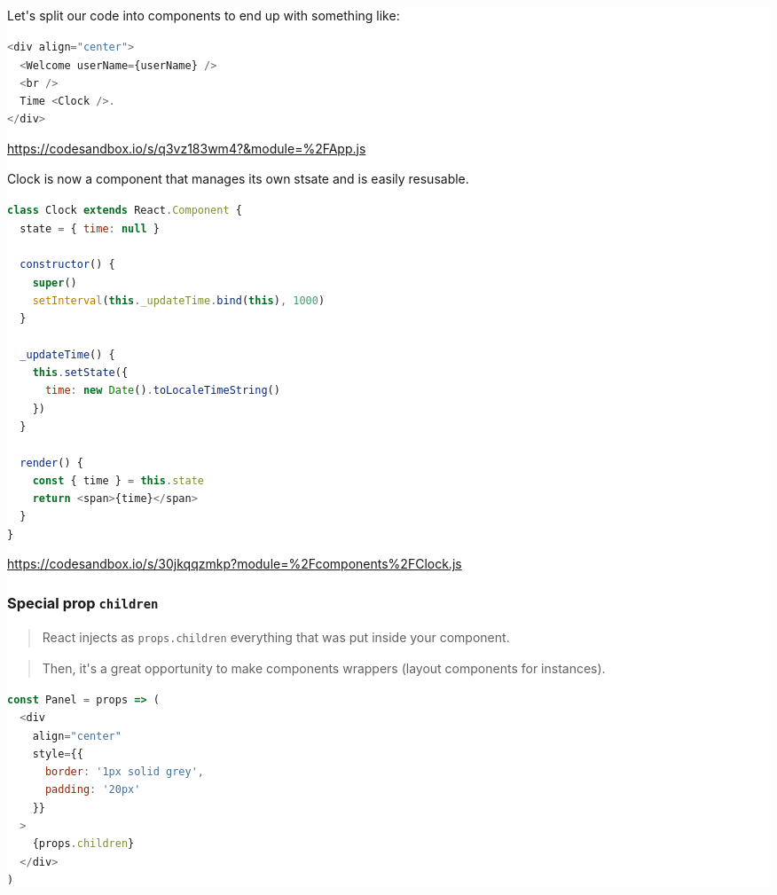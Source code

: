 

Let's split our code into components to end up with something like:

```js
<div align="center">
  <Welcome userName={userName} />
  <br />
  Time <Clock />.
</div>
```

https://codesandbox.io/s/q3vz183wm4?&module=%2FApp.js



Clock is now a component that manages its own stsate and is easily resusable.

```js
class Clock extends React.Component {
  state = { time: null }

  constructor() {
    super()
    setInterval(this._updateTime.bind(this), 1000)
  }

  _updateTime() {
    this.setState({
      time: new Date().toLocaleTimeString()
    })
  }

  render() {
    const { time } = this.state
    return <span>{time}</span>
  }
}
```

https://codesandbox.io/s/30jkqqzmkp?module=%2Fcomponents%2FClock.js



### Special prop `children`

> React injects as `props.children` everything that was put inside your component.

> Then, it's a great opportunity to make components wrappers (layout components for instances).

```js
const Panel = props => (
  <div
    align="center"
    style={{
      border: '1px solid grey',
      padding: '20px'
    }}
  >
    {props.children}
  </div>
)
```
